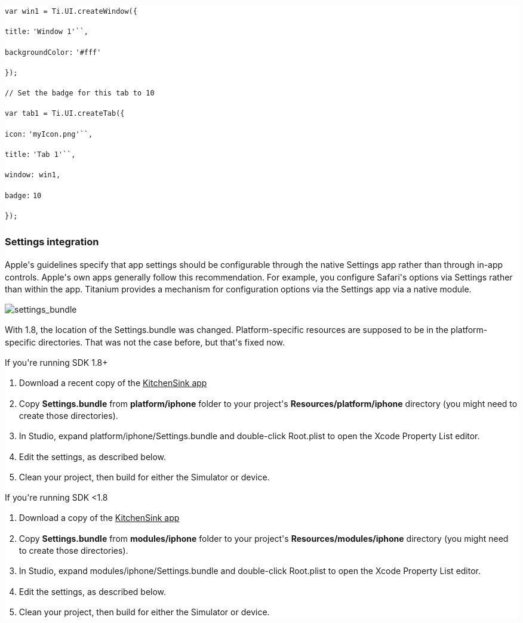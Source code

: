 `var win1 = Ti.UI.createWindow({`

`title:` `'Window 1'``,`

`backgroundColor:` `'#fff'`

`});`

`// Set the badge for this tab to 10`

`var tab1 = Ti.UI.createTab({`

`icon:` `'myIcon.png'``,`

`title:` `'Tab 1'``,`

`window: win1,`

`badge:` `10`

`});`

### Settings integration

Apple's guidelines specify that app settings should be configurable through the native Settings app rather than through in-app controls. Apple's own apps generally follow this recommendation. For example, you configure Safari's options via Settings rather than within the app. Titanium provides a mechanism for configuration options via the Settings app via a native module.

![settings_bundle](/Images/appc/download/attachments/29004928/settings_bundle.png)

With 1.8, the location of the Settings.bundle was changed. Platform-specific resources are supposed to be in the platform-specific directories. That was not the case before, but that's fixed now.

If you're running SDK 1.8+

1.  Download a recent copy of the [KitchenSink app](https://github.com/appcelerator/KitchenSink)
    
2.  Copy **Settings.bundle** from **platform/iphone** folder to your project's **Resources/platform/iphone** directory (you might need to create those directories).
    
3.  In Studio, expand platform/iphone/Settings.bundle and double-click Root.plist to open the Xcode Property List editor.
    
4.  Edit the settings, as described below.
    
5.  Clean your project, then build for either the Simulator or device.
    

If you're running SDK <1.8

1.  Download a copy of the [KitchenSink app](https://github.com/appcelerator/KitchenSink)
    
2.  Copy **Settings.bundle** from **modules/iphone** folder to your project's **Resources/modules/iphone** directory (you might need to create those directories).
    
3.  In Studio, expand modules/iphone/Settings.bundle and double-click Root.plist to open the Xcode Property List editor.
    
4.  Edit the settings, as described below.
    
5.  Clean your project, then build for either the Simulator or device.
    